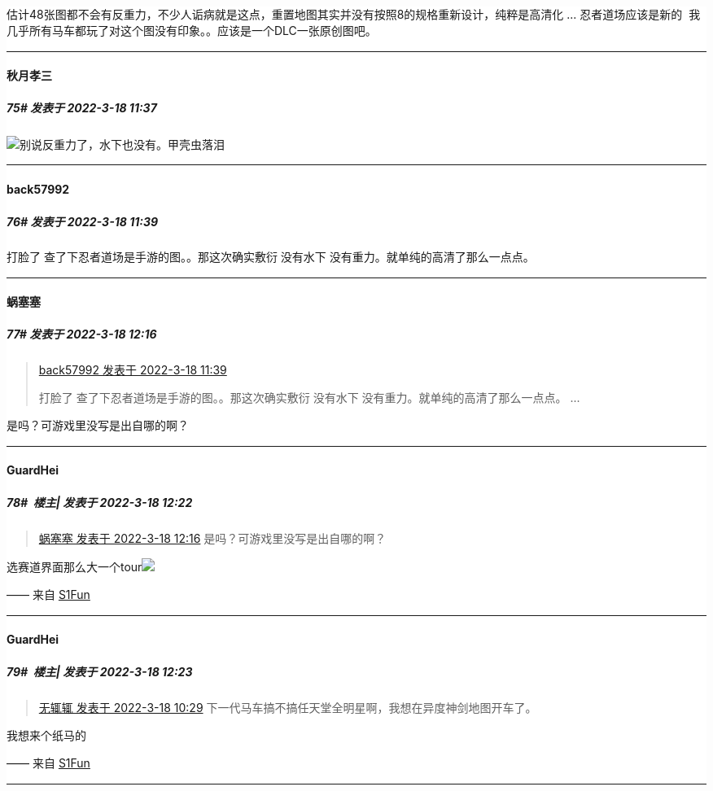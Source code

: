 估计48张图都不会有反重力，不少人诟病就是这点，重置地图其实并没有按照8的规格重新设计，纯粹是高清化 ...</blockquote>
忍者道场应该是新的  我几乎所有马车都玩了对这个图没有印象。。应该是一个DLC一张原创图吧。

*****

####  秋月孝三  
##### 75#       发表于 2022-3-18 11:37

<img src="https://static.saraba1st.com/image/smiley/face2017/067.png" referrerpolicy="no-referrer">别说反重力了，水下也没有。甲壳虫落泪

*****

####  back57992  
##### 76#       发表于 2022-3-18 11:39

打脸了 查了下忍者道场是手游的图。。那这次确实敷衍 没有水下 没有重力。就单纯的高清了那么一点点。

*****

####  蜗塞塞  
##### 77#       发表于 2022-3-18 12:16

<blockquote><a href="httphttps://bbs.saraba1st.com/2b/forum.php?mod=redirect&amp;goto=findpost&amp;pid=55089911&amp;ptid=2051991" target="_blank">back57992 发表于 2022-3-18 11:39</a>

打脸了 查了下忍者道场是手游的图。。那这次确实敷衍 没有水下 没有重力。就单纯的高清了那么一点点。 ...</blockquote>
是吗？可游戏里没写是出自哪的啊？

*****

####  GuardHei  
##### 78#         楼主| 发表于 2022-3-18 12:22

<blockquote><a href="httphttps://bbs.saraba1st.com/2b/forum.php?mod=redirect&amp;goto=findpost&amp;pid=55090448&amp;ptid=2051991" target="_blank">蜗塞塞 发表于 2022-3-18 12:16</a>
是吗？可游戏里没写是出自哪的啊？</blockquote>
选赛道界面那么大一个tour<img src="https://static.saraba1st.com/image/smiley/face2017/001.png" referrerpolicy="no-referrer">

—— 来自 [S1Fun](https://s1fun.koalcat.com)

*****

####  GuardHei  
##### 79#         楼主| 发表于 2022-3-18 12:23

<blockquote><a href="httphttps://bbs.saraba1st.com/2b/forum.php?mod=redirect&amp;goto=findpost&amp;pid=55088882&amp;ptid=2051991" target="_blank">无辄辄 发表于 2022-3-18 10:29</a>
下一代马车搞不搞任天堂全明星啊，我想在异度神剑地图开车了。</blockquote>
我想来个纸马的

—— 来自 [S1Fun](https://s1fun.koalcat.com)

*****
